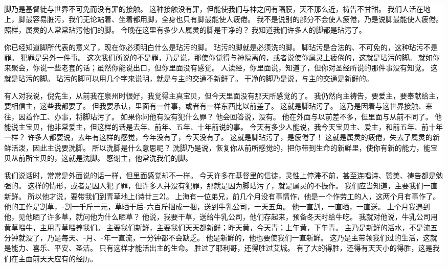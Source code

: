 脚乃是基督徒与世界不可免而没有罪的接触。
这种接触没有罪，但能使我们与神之间有隔膜，天不那么近，祷告不甘甜。
我们人活在地上，脚最容易脏污，我们无论站着、坐着都用脚，全身也只有脚最能使人疲倦。
我不是说别的部分不会使人疲倦，乃是说脚最能使人疲倦。
照样，属灵的人常常玷污他们的脚。
今晚在这里有多少人属灵的脚是干净的？
我知道我们许多人的脚都是玷污了。

你已经知道脚所代表的意义了，现在你必须明白什么是玷污的脚。
玷污的脚就是必须洗的脚。
脚玷污是合法的、不可免的，这种玷污不是罪。
犯罪是另外一件事。
这次我们所说的不是罪，乃是说，那使你觉得与神隔离的，或者说使你属灵上疲倦的，这就是玷污的脚。
就如你来聚会，你说一些老套的话；虽然你能说出口，但你里面没有感觉。
人读经，你里面说，知道了，但你对圣经所说的那件事没有知觉。
这就是玷污的脚。
玷污的脚可以用几个字来说明，就是与主的交通不新鲜了。
干净的脚乃是说，与主的交通是新鲜的。

有人对我说，倪先生，从前我在泉州时很好，我觉得主真宝贝，但今天里面没有那天所感觉的了。
我仍然向主祷告，要爱主，要奉献给主，要相信主，这些我都要了。
但我要承认，里面有一件事，或者有一样东西比以前差了。
这就是脚玷污了。
这乃是因着与这世界接触、来往，因着作工、办事，将脚玷污了。
如果你问他有没有犯什么罪？
他会回答说，没有。
他在外面与以前差不多，但里面与从前不同了。
他能说主宝贝，他非常爱主，但这样的话是去年、前年、五年、十年前说的事。
今天有多少人能说，我今天宝贝主、爱主，和前五年、前十年一样？
许多人都要说，去年有这样的感觉，今年没有了，今天没有了。
这就是脚玷污了，是疲倦了！
这就是属灵的疲倦，失去了属灵的新鲜活泼，因此主说要洗脚。
所以洗脚是什么意思呢？
洗脚乃是说，恢复你从前所感觉的，把你带到生命的新鲜里，使你有新的能力，能宝贝从前所宝贝的，这就是洗脚。
感谢主，他常洗我们的脚。

我们说话时，常常是外面说的话一样，但里面感觉却不一样。
今天许多在基督里的信徒，灵性上停滞不前，甚至连唱诗、赞美、祷告都是勉强的。
这样的情形，或者是因人犯了罪，但许多人并没有犯罪，那就是因为脚玷污了，就是属灵的不振作。
我们应当知道，主要我们一直新鲜。
所以他才说，要带我们到青草地上(诗廿三2)。
上海有一位弟兄，前几个月没有事情作，他是一个作劳工的人，这两个月有事作了。
他的工作是割草，-割一千斤一元，草晒干后-六百斤捆成一捆，送到牛乳公司，一天五角。
他一直割，一直晒，一直送。
上个月我遇到他，见他晒了许多草，就问他为什么晒草？
他说，我要干草，送给牛乳公司，他们存起来，预备冬天时给牛吃。
我就对他说，牛乳公司用黄草喂牛，主用青草喂养我们。
主要我们新鲜，主要我们天天都新鲜；昨天黄，今天青；上午黄，下午青。
主乃是新鲜的活水，不是流五分钟就没了，乃是每天、-月、-年一直流，一分钟都不会缺乏。
他是新鲜的，他也要使我们一直新鲜。
这乃是主带领我们过的生活，这就是能力、喜乐、平安、圣洁。
只有这样才能活出主的生命。
胜过了耶利哥，还得胜过艾城。
有了大的得胜，还得有天天小的得胜，这是我们在主面前天天应有的经历。
